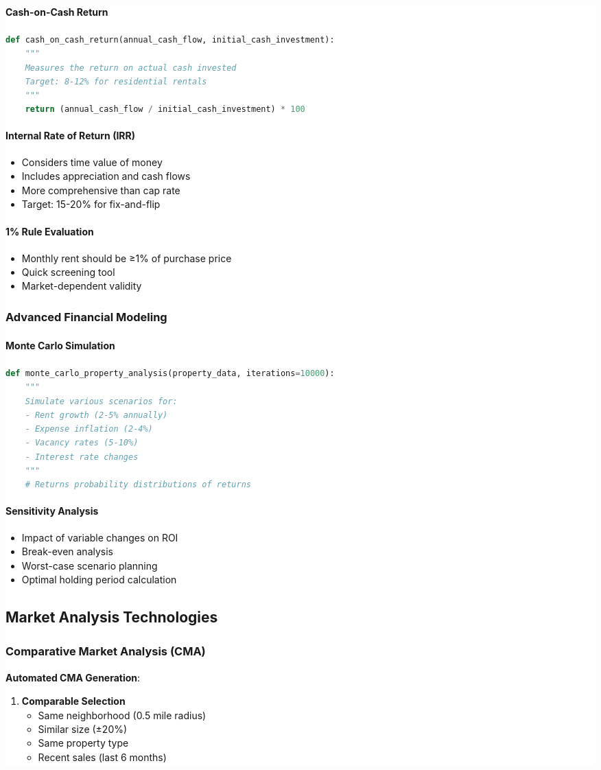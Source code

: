 #### Cash-on-Cash Return
```python
def cash_on_cash_return(annual_cash_flow, initial_cash_investment):
    """
    Measures the return on actual cash invested
    Target: 8-12% for residential rentals
    """
    return (annual_cash_flow / initial_cash_investment) * 100
```

#### Internal Rate of Return (IRR)
- Considers time value of money
- Includes appreciation and cash flows
- More comprehensive than cap rate
- Target: 15-20% for fix-and-flip

#### 1% Rule Evaluation
- Monthly rent should be ≥1% of purchase price
- Quick screening tool
- Market-dependent validity

### Advanced Financial Modeling

#### Monte Carlo Simulation
```python
def monte_carlo_property_analysis(property_data, iterations=10000):
    """
    Simulate various scenarios for:
    - Rent growth (2-5% annually)
    - Expense inflation (2-4%)
    - Vacancy rates (5-10%)
    - Interest rate changes
    """
    # Returns probability distributions of returns
```

#### Sensitivity Analysis
- Impact of variable changes on ROI
- Break-even analysis
- Worst-case scenario planning
- Optimal holding period calculation

## Market Analysis Technologies

### Comparative Market Analysis (CMA)
**Automated CMA Generation**:
1. **Comparable Selection**
   - Same neighborhood (0.5 mile radius)
   - Similar size (±20%)
   - Same property type
   - Recent sales (last 6 months)
